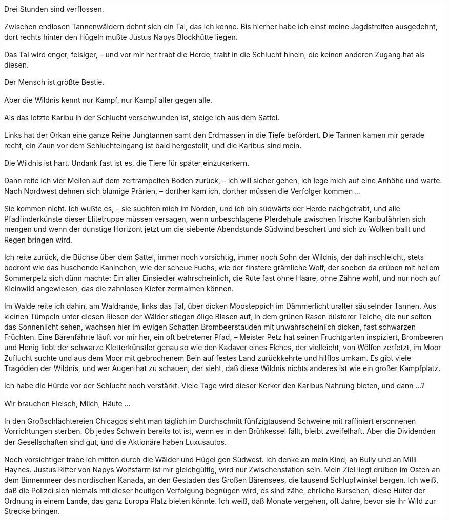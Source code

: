 Drei Stunden sind verflossen.

Zwischen endlosen Tannenwäldern dehnt sich ein Tal, das ich kenne. Bis hierher habe ich einst meine Jagdstreifen ausgedehnt, dort rechts hinter den Hügeln mußte Justus Napys Blockhütte liegen.

Das Tal wird enger, felsiger, – und vor mir her trabt die Herde, trabt in die Schlucht hinein, die keinen anderen Zugang hat als diesen.

Der Mensch ist größte Bestie.

Aber die Wildnis kennt nur Kampf, nur Kampf aller gegen alle.

Als das letzte Karibu in der Schlucht verschwunden ist, steige ich aus dem Sattel.

Links hat der Orkan eine ganze Reihe Jungtannen samt den Erdmassen in die Tiefe befördert. Die Tannen kamen mir gerade recht, ein Zaun vor dem Schluchteingang ist bald hergestellt, und die Karibus sind mein.

Die Wildnis ist hart. Undank fast ist es, die Tiere für später einzukerkern.

Dann reite ich vier Meilen auf dem zertrampelten Boden zurück, – ich will sicher gehen, ich lege mich auf eine Anhöhe und warte. Nach Nordwest dehnen sich blumige Prärien, – dorther kam ich, dorther müssen die Verfolger kommen …

Sie kommen nicht. Ich wußte es, – sie suchten mich im Norden, und ich bin südwärts der Herde nachgetrabt, und alle Pfadfinderkünste dieser Elitetruppe müssen versagen, wenn unbeschlagene Pferdehufe zwischen frische Karibufährten sich mengen und wenn der dunstige Horizont jetzt um die siebente Abendstunde Südwind beschert und sich zu Wolken ballt und Regen bringen wird.

Ich reite zurück, die Büchse über dem Sattel, immer noch vorsichtig, immer noch Sohn der Wildnis, der dahinschleicht, stets bedroht wie das huschende Kaninchen, wie der scheue Fuchs, wie der finstere grämliche Wolf, der soeben da drüben mit hellem Sommerpelz sich dünn machte: Ein alter Einsiedler wahrscheinlich, die Rute fast ohne Haare, ohne Zähne wohl, und nur noch auf Kleinwild angewiesen, das die zahnlosen Kiefer zermalmen können.

Im Walde reite ich dahin, am Waldrande, links das Tal, über dicken Moosteppich im Dämmerlicht uralter säuselnder Tannen. Aus kleinen Tümpeln unter diesen Riesen der Wälder stiegen ölige Blasen auf, in dem grünen Rasen düsterer Teiche, die nur selten das Sonnenlicht sehen, wachsen hier im ewigen Schatten Brombeerstauden mit unwahrscheinlich dicken, fast schwarzen Früchten. Eine Bärenfährte läuft vor mir her, ein oft betretener Pfad, – Meister Petz hat seinen Fruchtgarten inspiziert, Brombeeren und Honig liebt der schwarze Kletterkünstler genau so wie den Kadaver eines Elches, der vielleicht, von Wölfen zerfetzt, im Moor Zuflucht suchte und aus dem Moor mit gebrochenem Bein auf festes Land zurückkehrte und hilflos umkam. Es gibt viele Tragödien der Wildnis, und wer Augen hat zu schauen, der sieht, daß diese Wildnis nichts anderes ist wie ein großer Kampfplatz.

Ich habe die Hürde vor der Schlucht noch verstärkt. Viele Tage wird dieser Kerker den Karibus Nahrung bieten, und dann …?

Wir brauchen Fleisch, Milch, Häute …

In den Großschlächtereien Chicagos sieht man täglich im Durchschnitt fünfzigtausend Schweine mit raffiniert ersonnenen Vorrichtungen sterben. Ob jedes Schwein bereits tot ist, wenn es in den Brühkessel fällt, bleibt zweifelhaft. Aber die Dividenden der Gesellschaften sind gut, und die Aktionäre haben Luxusautos.

Noch vorsichtiger trabe ich mitten durch die Wälder und Hügel gen Südwest. Ich denke an mein Kind, an Bully und an Milli Haynes. Justus Ritter von Napys Wolfsfarm ist mir gleichgültig, wird nur Zwischenstation sein. Mein Ziel liegt drüben im Osten an dem Binnenmeer des nordischen Kanada, an den Gestaden des Großen Bärensees, die tausend Schlupfwinkel bergen. Ich weiß, daß die Polizei sich niemals mit dieser heutigen Verfolgung begnügen wird, es sind zähe, ehrliche Burschen, diese Hüter der Ordnung in einem Lande, das ganz Europa Platz bieten könnte. Ich weiß, daß Monate vergehen, oft Jahre, bevor sie ihr Wild zur Strecke bringen.
